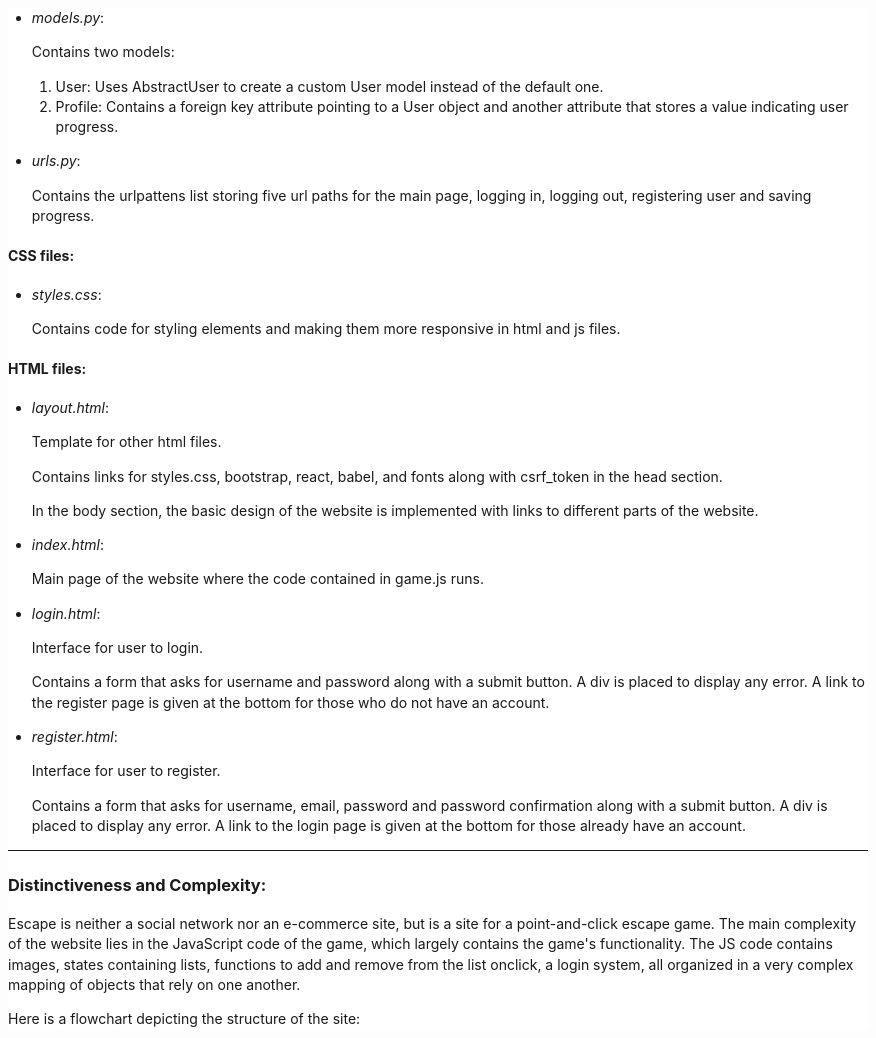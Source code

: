 
- *models.py*:

    Contains two models:
    1. User: Uses AbstractUser to create a custom User model instead of the default one.
    2. Profile: Contains a foreign key attribute pointing to a User object and another attribute that stores a value indicating user progress.
- *urls.py*:

    Contains the urlpattens list storing five url paths for the main page, logging in, logging out, registering user and saving progress.

#### CSS files:
- *styles.css*:

    Contains code for styling elements and making them more responsive in html and js files.
#### HTML files:
- *layout.html*:

    Template for other html files.

    Contains links for styles.css, bootstrap, react, babel, and fonts along with csrf_token in the head section. 

    In the body section, the basic design of the website is implemented with links to different parts of the website.
    
- *index.html*:

    Main page of the website where the code contained in game.js runs.
- *login.html*:

    Interface for user to login. 

    Contains a form that asks for username and password along with a submit button. A div is placed to display any error. A link to the register page is given at the bottom for those who do not have an account.

- *register.html*:

    Interface for user to register.

    Contains a form that asks for username, email, password and password confirmation along with a submit button. A div is placed to display any error. A link to the login page is given at the bottom for those already have an account.    

---

### Distinctiveness and Complexity:

Escape is neither a social network nor an e-commerce site, but is a site for a point-and-click escape game. The main complexity of the website lies in the JavaScript code of the game, which largely contains the game's functionality. The JS code contains images, states containing lists, functions to add and remove from the list onclick, a login system, all organized in a very complex mapping of objects that rely on one another. 

Here is a flowchart depicting the structure of the site:
